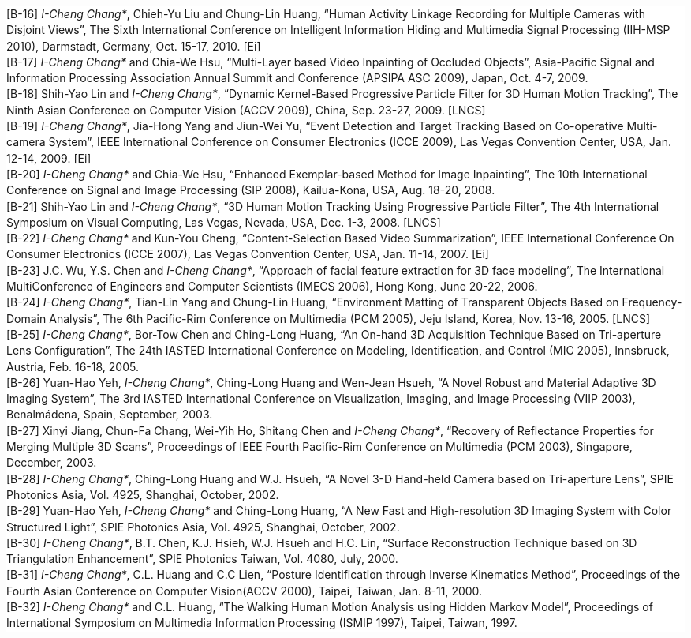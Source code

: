 [B-16] *I-Cheng Chang\**, Chieh-Yu Liu and Chung-Lin Huang, “Human Activity Linkage Recording for Multiple Cameras with Disjoint Views”, The Sixth International Conference on Intelligent Information Hiding and Multimedia Signal Processing (IIH-MSP 2010), Darmstadt, Germany, Oct. 15-17, 2010. [Ei]
<br>
[B-17] *I-Cheng Chang\** and Chia-We Hsu, “Multi-Layer based Video Inpainting of Occluded Objects”, Asia-Pacific Signal and Information Processing Association Annual Summit and Conference (APSIPA ASC 2009), Japan, Oct. 4-7, 2009.
<br>
[B-18] Shih-Yao Lin and *I-Cheng Chang\**, “Dynamic Kernel-Based Progressive Particle Filter for 3D Human Motion Tracking”, The Ninth Asian Conference on Computer Vision (ACCV 2009), China, Sep. 23-27, 2009. [LNCS]
<br>
[B-19] *I-Cheng Chang\**, Jia-Hong Yang and Jiun-Wei Yu, “Event Detection and Target Tracking Based on Co-operative Multi-camera System”, IEEE International Conference on Consumer Electronics (ICCE 2009), Las Vegas Convention Center, USA, Jan. 12-14, 2009. [Ei]
<br>
[B-20] *I-Cheng Chang\** and Chia-We Hsu, “Enhanced Exemplar-based Method for Image Inpainting”, The 10th International Conference on Signal and Image Processing (SIP 2008), Kailua-Kona, USA, Aug. 18-20, 2008.
<br>
[B-21] Shih-Yao Lin and *I-Cheng Chang\**, “3D Human Motion Tracking Using Progressive Particle Filter”, The 4th International Symposium on Visual Computing, Las Vegas, Nevada, USA, Dec. 1-3, 2008. [LNCS]
<br>
[B-22] *I-Cheng Chang\** and Kun-You Cheng, “Content-Selection Based Video Summarization”, IEEE International Conference On Consumer Electronics (ICCE 2007), Las Vegas Convention Center, USA, Jan. 11-14, 2007. [Ei]
<br>
[B-23] J.C. Wu, Y.S. Chen and *I-Cheng Chang\**, “Approach of facial feature extraction for 3D face modeling”, The International MultiConference of Engineers and Computer Scientists (IMECS 2006), Hong Kong, June 20-22, 2006.
<br>
[B-24] *I-Cheng Chang\**, Tian-Lin Yang and Chung-Lin Huang, “Environment Matting of Transparent Objects Based on Frequency-Domain Analysis”, The 6th Pacific-Rim Conference on Multimedia (PCM 2005), Jeju Island, Korea, Nov. 13-16, 2005. [LNCS]
<br>
[B-25] *I-Cheng Chang\**, Bor-Tow Chen and Ching-Long Huang, “An On-hand 3D Acquisition Technique Based on Tri-aperture Lens Configuration”, The 24th IASTED International Conference on Modeling, Identification, and Control (MIC 2005), Innsbruck, Austria, Feb. 16-18, 2005.
<br>
[B-26] Yuan-Hao Yeh, *I-Cheng Chang\**, Ching-Long Huang and Wen-Jean Hsueh, “A Novel Robust and Material Adaptive 3D Imaging System”, The 3rd IASTED International Conference on Visualization, Imaging, and Image Processing (VIIP 2003), Benalmádena, Spain, September, 2003.
<br>
[B-27] Xinyi Jiang, Chun-Fa Chang, Wei-Yih Ho, Shitang Chen and *I-Cheng Chang\**, “Recovery of Reflectance Properties for Merging Multiple 3D Scans”, Proceedings of IEEE Fourth Pacific-Rim Conference on Multimedia (PCM 2003), Singapore, December, 2003.
<br>
[B-28] *I-Cheng Chang\**, Ching-Long Huang and W.J. Hsueh, “A Novel 3-D Hand-held Camera based on Tri-aperture Lens”, SPIE Photonics Asia, Vol. 4925, Shanghai, October, 2002.
<br>
[B-29] Yuan-Hao Yeh, *I-Cheng Chang\** and Ching-Long Huang, “A New Fast and High-resolution 3D Imaging System with Color Structured Light”, SPIE Photonics Asia, Vol. 4925, Shanghai, October, 2002.
<br>
[B-30] *I-Cheng Chang\**, B.T. Chen, K.J. Hsieh, W.J. Hsueh and H.C. Lin, “Surface Reconstruction Technique based on 3D Triangulation Enhancement”, SPIE Photonics Taiwan, Vol. 4080, July, 2000.
<br>
[B-31] *I-Cheng Chang\**, C.L. Huang and C.C Lien, “Posture Identification through Inverse Kinematics Method”, Proceedings of the Fourth Asian Conference on Computer Vision(ACCV 2000), Taipei, Taiwan, Jan. 8-11, 2000.
<br>
[B-32] *I-Cheng Chang\** and C.L. Huang, “The Walking Human Motion Analysis using Hidden Markov Model”, Proceedings of International Symposium on Multimedia Information Processing (ISMIP 1997), Taipei, Taiwan, 1997.